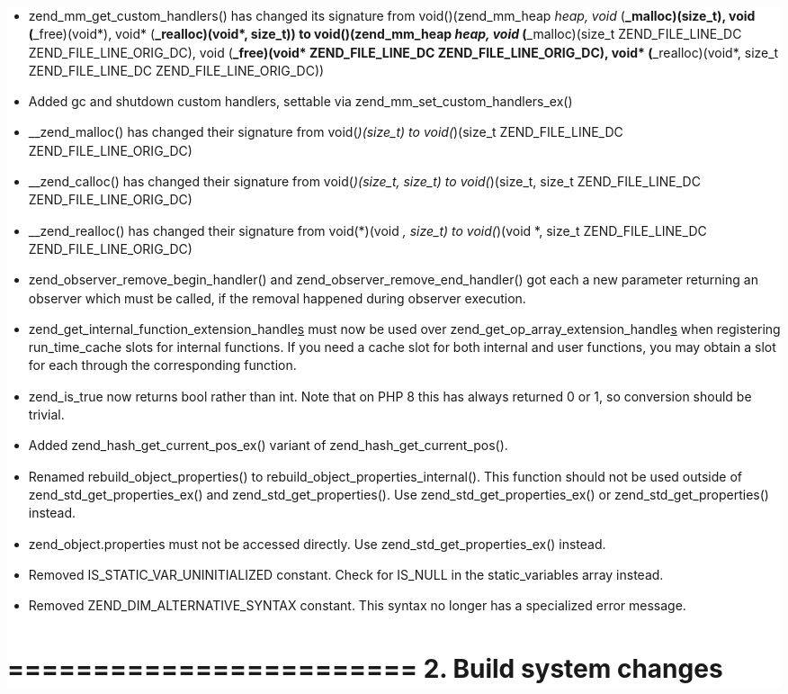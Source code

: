 * zend_mm_get_custom_handlers() has changed its signature from
  void()(zend_mm_heap *heap,
         void* (**_malloc)(size_t),
         void  (**_free)(void*),
         void* (**_realloc)(void*, size_t))
  to
  void()(zend_mm_heap *heap,
         void* (**_malloc)(size_t ZEND_FILE_LINE_DC ZEND_FILE_LINE_ORIG_DC),
         void  (**_free)(void* ZEND_FILE_LINE_DC ZEND_FILE_LINE_ORIG_DC),
         void* (**_realloc)(void*, size_t ZEND_FILE_LINE_DC ZEND_FILE_LINE_ORIG_DC))

* Added gc and shutdown custom handlers, settable via
  zend_mm_set_custom_handlers_ex()

* __zend_malloc() has changed their signature from
  void(*)(size_t) to
  void(*)(size_t ZEND_FILE_LINE_DC ZEND_FILE_LINE_ORIG_DC)

* __zend_calloc() has changed their signature from
  void(*)(size_t, size_t) to
  void(*)(size_t, size_t ZEND_FILE_LINE_DC ZEND_FILE_LINE_ORIG_DC)

* __zend_realloc() has changed their signature from
  void(*)(void *, size_t) to
  void(*)(void *, size_t ZEND_FILE_LINE_DC ZEND_FILE_LINE_ORIG_DC)

* zend_observer_remove_begin_handler() and zend_observer_remove_end_handler()
  got each a new parameter returning an observer which must be called, if the
  removal happened during observer execution.

* zend_get_internal_function_extension_handle[s]() must now be used over
  zend_get_op_array_extension_handle[s]() when registering run_time_cache slots
  for internal functions. If you need a cache slot for both internal and user
  functions, you may obtain a slot for each through the corresponding function.

* zend_is_true now returns bool rather than int. Note that on PHP 8 this has
  always returned 0 or 1, so conversion should be trivial.

* Added zend_hash_get_current_pos_ex() variant of zend_hash_get_current_pos().

* Renamed rebuild_object_properties() to rebuild_object_properties_internal().
  This function should not be used outside of zend_std_get_properties_ex() and
  zend_std_get_properties(). Use zend_std_get_properties_ex() or
  zend_std_get_properties() instead.

* zend_object.properties must not be accessed directly. Use
  zend_std_get_properties_ex() instead.

* Removed IS_STATIC_VAR_UNINITIALIZED constant. Check for IS_NULL in the
  static_variables array instead.

* Removed ZEND_DIM_ALTERNATIVE_SYNTAX constant. This syntax no longer has a
  specialized error message.

========================
2. Build system changes
========================
